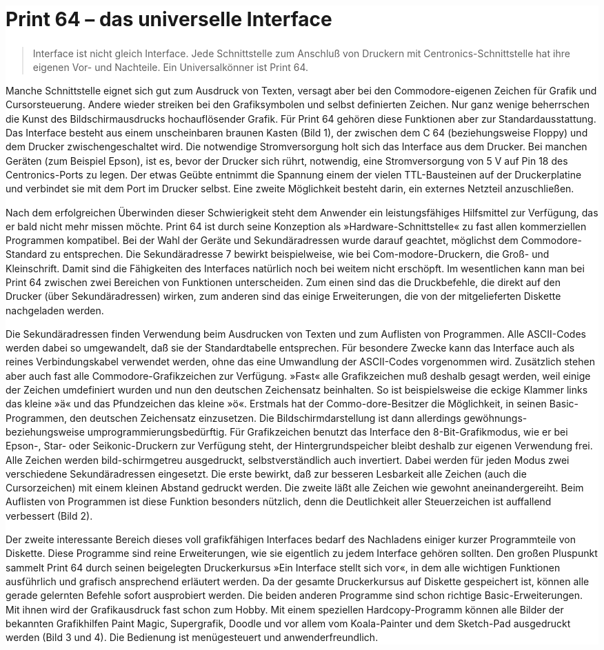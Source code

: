 # Print 64 – das universelle Interface

> Interface ist nicht gleich Interface. Jede Schnittstelle zum Anschluß von Druckern mit Centronics-Schnittstelle hat ihre eigenen Vor- und Nachteile. Ein Universalkönner ist Print 64.

Manche Schnittstelle eignet sich gut zum Ausdruck von Texten, versagt aber bei den Commodore-eigenen Zeichen für Grafik und Cursorsteuerung. Andere wieder streiken bei den Grafiksymbolen und selbst definierten Zeichen. Nur ganz wenige beherrschen die Kunst des Bildschirmausdrucks hochauflösender Grafik. Für Print 64 gehören diese Funktionen aber zur Standardausstattung. Das Interface besteht aus einem unscheinbaren braunen Kasten (Bild 1), der zwischen dem C 64 (beziehungsweise Floppy) und dem Drucker zwischengeschaltet wird. Die notwendige Stromversorgung holt sich das Interface aus dem Drucker. Bei manchen Geräten (zum Beispiel Epson), ist es, bevor der Drucker sich rührt, notwendig, eine Stromversorgung von 5 V auf Pin 18 des Centronics-Ports zu legen. Der etwas Geübte entnimmt die Spannung einem der vielen TTL-Bausteinen auf der Druckerplatine und verbindet sie mit dem Port im Drucker selbst. Eine zweite Möglichkeit besteht darin, ein externes Netzteil anzuschließen.

Nach dem erfolgreichen Überwinden dieser Schwierigkeit steht dem Anwender ein leistungsfähiges Hilfsmittel zur Verfügung, das er bald nicht mehr missen möchte. Print 64 ist durch seine Konzeption als »Hardware-Schnittstelle« zu fast allen kommerziellen Programmen kompatibel. Bei der Wahl der Geräte und Sekundäradressen wurde darauf geachtet, möglichst dem Commodore-Standard zu entsprechen. Die Sekundäradresse 7 bewirkt beispielweise, wie bei Com-modore-Druckern, die Groß- und Kleinschrift. Damit sind die Fähigkeiten des Interfaces natürlich noch bei weitem nicht erschöpft. Im wesentlichen kann man bei Print 64 zwischen zwei Bereichen von Funktionen unterscheiden. Zum einen sind das die Druckbefehle, die direkt auf den Drucker (über Sekundäradressen) wirken, zum anderen sind das einige Erweiterungen, die von der mitgelieferten Diskette nachgeladen werden.

Die Sekundäradressen finden Verwendung beim Ausdrucken von Texten und zum Auflisten von Programmen. Alle ASCII-Codes werden dabei so umgewandelt, daß sie der Standardtabelle entsprechen. Für besondere Zwecke kann das Interface auch als reines Verbindungskabel verwendet werden, ohne das eine Umwandlung der ASCII-Codes vorgenommen wird. Zusätzlich stehen aber auch fast alle Commodore-Grafikzeichen zur Verfügung. »Fast« alle Grafikzeichen muß deshalb gesagt werden, weil einige der Zeichen umdefiniert wurden und nun den deutschen Zeichensatz beinhalten. So ist beispielsweise die eckige Klammer links das kleine »ä« und das Pfundzeichen das kleine »ö«. Erstmals hat der Commo-dore-Besitzer die Möglichkeit, in seinen Basic-Programmen, den deutschen Zeichensatz einzusetzen. Die Bildschirmdarstellung ist dann allerdings gewöhnungs- beziehungsweise umprogrammierungsbedürftig. Für Grafikzeichen benutzt das Interface den 8-Bit-Grafikmodus, wie er bei Epson-, Star- oder Seikonic-Druckern zur Verfügung steht, der Hintergrundspeicher bleibt deshalb zur eigenen Verwendung frei. Alle Zeichen werden bild-schirmgetreu ausgedruckt, selbstverständlich auch invertiert. Dabei werden für jeden Modus zwei verschiedene Sekundäradressen eingesetzt. Die erste bewirkt, daß zur besseren Lesbarkeit alle Zeichen (auch die Cursorzeichen) mit einem kleinen Abstand gedruckt werden. Die zweite läßt alle Zeichen wie gewohnt aneinandergereiht. Beim Auflisten von Programmen ist diese Funktion besonders nützlich, denn die Deutlichkeit aller Steuerzeichen ist auffallend verbessert (Bild 2).

Der zweite interessante Bereich dieses voll grafikfähigen Interfaces bedarf des Nachladens einiger kurzer Programmteile von Diskette. Diese Programme sind reine Erweiterungen, wie sie eigentlich zu jedem Interface gehören sollten. Den großen Pluspunkt sammelt Print 64 durch seinen beigelegten Druckerkursus »Ein Interface stellt sich vor«, in dem alle wichtigen Funktionen ausführlich und grafisch ansprechend erläutert werden. Da der gesamte Druckerkursus auf Diskette gespeichert ist, können alle gerade gelernten Befehle sofort ausprobiert werden. Die beiden anderen Programme sind schon richtige Basic-Erweiterungen. Mit ihnen wird der Grafikausdruck fast schon zum Hobby. Mit einem speziellen Hardcopy-Programm können alle Bilder der bekannten Grafikhilfen Paint Magic, Supergrafik, Doodle und vor allem vom Koala-Painter und dem Sketch-Pad ausgedruckt werden (Bild 3 und 4). Die Bedienung ist menügesteuert und anwenderfreundlich.
